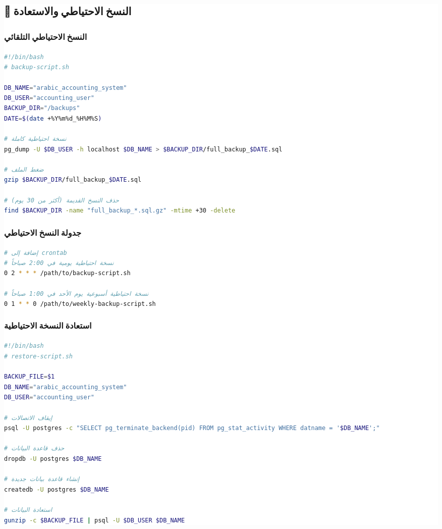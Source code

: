 ## 🔄 النسخ الاحتياطي والاستعادة

### النسخ الاحتياطي التلقائي

```bash
#!/bin/bash
# backup-script.sh

DB_NAME="arabic_accounting_system"
DB_USER="accounting_user"
BACKUP_DIR="/backups"
DATE=$(date +%Y%m%d_%H%M%S)

# نسخة احتياطية كاملة
pg_dump -U $DB_USER -h localhost $DB_NAME > $BACKUP_DIR/full_backup_$DATE.sql

# ضغط الملف
gzip $BACKUP_DIR/full_backup_$DATE.sql

# حذف النسخ القديمة (أكثر من 30 يوم)
find $BACKUP_DIR -name "full_backup_*.sql.gz" -mtime +30 -delete
```

### جدولة النسخ الاحتياطي

```bash
# إضافة إلى crontab
# نسخة احتياطية يومية في 2:00 صباحاً
0 2 * * * /path/to/backup-script.sh

# نسخة احتياطية أسبوعية يوم الأحد في 1:00 صباحاً
0 1 * * 0 /path/to/weekly-backup-script.sh
```

### استعادة النسخة الاحتياطية

```bash
#!/bin/bash
# restore-script.sh

BACKUP_FILE=$1
DB_NAME="arabic_accounting_system"
DB_USER="accounting_user"

# إيقاف الاتصالات
psql -U postgres -c "SELECT pg_terminate_backend(pid) FROM pg_stat_activity WHERE datname = '$DB_NAME';"

# حذف قاعدة البيانات
dropdb -U postgres $DB_NAME

# إنشاء قاعدة بيانات جديدة
createdb -U postgres $DB_NAME

# استعادة البيانات
gunzip -c $BACKUP_FILE | psql -U $DB_USER $DB_NAME
```
